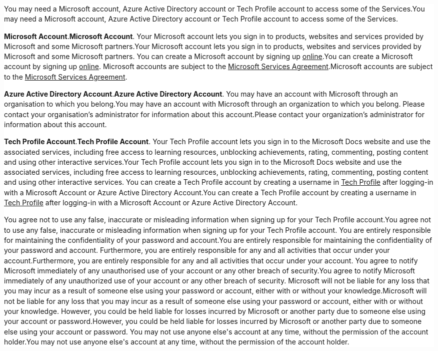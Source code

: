 <span data-ttu-id="17789-166">You may need a Microsoft account, Azure Active Directory account or Tech Profile account to access some of the Services.</span><span class="sxs-lookup"><span data-stu-id="17789-166">You may need a Microsoft account, Azure Active Directory account or Tech Profile account to access some of the Services.</span></span>

<span data-ttu-id="17789-167">**Microsoft Account**.</span><span class="sxs-lookup"><span data-stu-id="17789-167">**Microsoft Account**.</span></span> <span data-ttu-id="17789-168">Your Microsoft account lets you sign in to products, websites and services provided by Microsoft and some Microsoft partners.</span><span class="sxs-lookup"><span data-stu-id="17789-168">Your Microsoft account lets you sign in to products, websites and services provided by Microsoft and some Microsoft partners.</span></span> <span data-ttu-id="17789-169">You can create a Microsoft account by signing up [online](https://signup.live.com/).</span><span class="sxs-lookup"><span data-stu-id="17789-169">You can create a Microsoft account by signing up [online](https://signup.live.com/).</span></span> <span data-ttu-id="17789-170">Microsoft accounts are subject to the [Microsoft Services Agreement](https://www.microsoft.com/en-us/servicesagreement/).</span><span class="sxs-lookup"><span data-stu-id="17789-170">Microsoft accounts are subject to the [Microsoft Services Agreement](https://www.microsoft.com/en-us/servicesagreement/).</span></span>

<span data-ttu-id="17789-171">**Azure Active Directory Account**.</span><span class="sxs-lookup"><span data-stu-id="17789-171">**Azure Active Directory Account**.</span></span> <span data-ttu-id="17789-172">You may have an account with Microsoft through an organisation to which you belong.</span><span class="sxs-lookup"><span data-stu-id="17789-172">You may have an account with Microsoft through an organization to which you belong.</span></span> <span data-ttu-id="17789-173">Please contact your organisation’s administrator for information about this account.</span><span class="sxs-lookup"><span data-stu-id="17789-173">Please contact your organization’s administrator for information about this account.</span></span>

<span data-ttu-id="17789-174">**Tech Profile Account**.</span><span class="sxs-lookup"><span data-stu-id="17789-174">**Tech Profile Account**.</span></span> <span data-ttu-id="17789-175">Your Tech Profile account lets you sign in to the Microsoft Docs website and use the associated services, including free access to learning resources, unblocking achievements, rating, commenting, posting content and using other interactive services.</span><span class="sxs-lookup"><span data-stu-id="17789-175">Your Tech Profile account lets you sign in to the Microsoft Docs website and use the associated services, including free access to learning resources, unblocking achievements, rating, commenting, posting content and using other interactive services.</span></span> <span data-ttu-id="17789-176">You can create a Tech Profile account by creating a username in [Tech Profile](https://techprofile.microsoft.com/) after logging-in with a Microsoft Account or Azure Active Directory Account.</span><span class="sxs-lookup"><span data-stu-id="17789-176">You can create a Tech Profile account by creating a username in [Tech Profile](https://techprofile.microsoft.com/) after logging-in with a Microsoft Account or Azure Active Directory Account.</span></span>

<span data-ttu-id="17789-177">You agree not to use any false, inaccurate or misleading information when signing up for your Tech Profile account.</span><span class="sxs-lookup"><span data-stu-id="17789-177">You agree not to use any false, inaccurate or misleading information when signing up for your Tech Profile account.</span></span> <span data-ttu-id="17789-178">You are entirely responsible for maintaining the confidentiality of your password and account.</span><span class="sxs-lookup"><span data-stu-id="17789-178">You are entirely responsible for maintaining the confidentiality of your password and account.</span></span> <span data-ttu-id="17789-179">Furthermore, you are entirely responsible for any and all activities that occur under your account.</span><span class="sxs-lookup"><span data-stu-id="17789-179">Furthermore, you are entirely responsible for any and all activities that occur under your account.</span></span> <span data-ttu-id="17789-180">You agree to notify Microsoft immediately of any unauthorised use of your account or any other breach of security.</span><span class="sxs-lookup"><span data-stu-id="17789-180">You agree to notify Microsoft immediately of any unauthorized use of your account or any other breach of security.</span></span> <span data-ttu-id="17789-181">Microsoft will not be liable for any loss that you may incur as a result of someone else using your password or account, either with or without your knowledge.</span><span class="sxs-lookup"><span data-stu-id="17789-181">Microsoft will not be liable for any loss that you may incur as a result of someone else using your password or account, either with or without your knowledge.</span></span> <span data-ttu-id="17789-182">However, you could be held liable for losses incurred by Microsoft or another party due to someone else using your account or password.</span><span class="sxs-lookup"><span data-stu-id="17789-182">However, you could be held liable for losses incurred by Microsoft or another party due to someone else using your account or password.</span></span> <span data-ttu-id="17789-183">You may not use anyone else's account at any time, without the permission of the account holder.</span><span class="sxs-lookup"><span data-stu-id="17789-183">You may not use anyone else's account at any time, without the permission of the account holder.</span></span>
